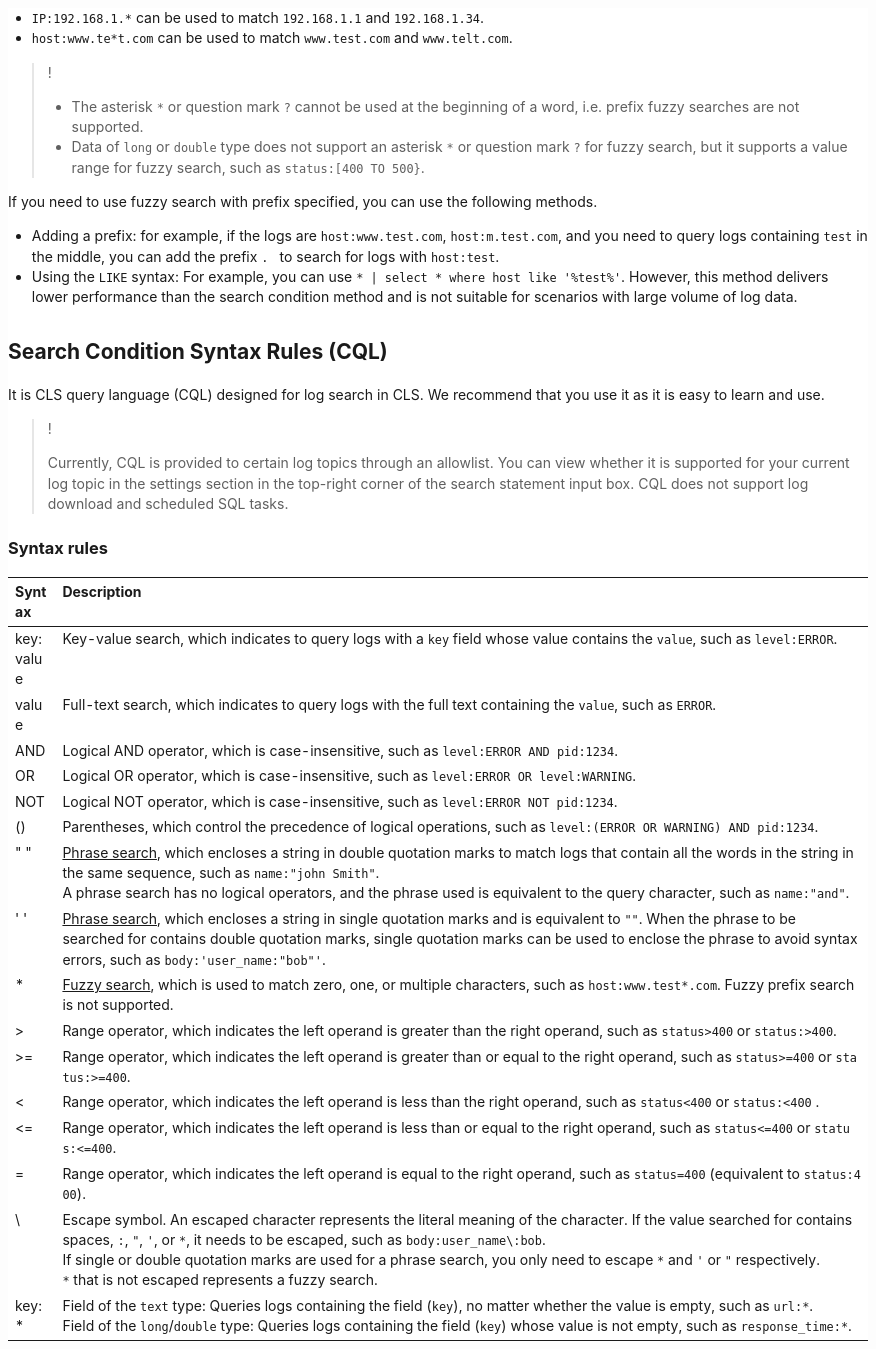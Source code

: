 - `IP:192.168.1.*` can be used to match `192.168.1.1` and `192.168.1.34`.
- `host:www.te*t.com` can be used to match `www.test.com` and `www.telt.com`.

>!
>
>- The asterisk `*` or question mark `?` cannot be used at the beginning of a word, i.e. prefix fuzzy searches are not supported.
>- Data of `long` or `double` type does not support an asterisk `*` or question mark `?` for fuzzy search, but it supports a value range for fuzzy search, such as `status:[400 TO 500}`.
>

If you need to use fuzzy search with prefix specified, you can use the following methods.
- Adding a prefix: for example, if the logs are `host:www.test.com`, `host:m.test.com`, and you need to query logs containing `test` in the middle, you can add the prefix `. ` to search for logs with `host:test`.
- Using the `LIKE` syntax: For example, you can use `* | select * where host like '%test%'`. However, this method delivers lower performance than the search condition method and is not suitable for scenarios with large volume of log data.



<span id="CQL"></span>

## Search Condition Syntax Rules (CQL)

It is CLS query language (CQL) designed for log search in CLS. We recommend that you use it as it is easy to learn and use.

> !
>
> Currently, CQL is provided to certain log topics through an allowlist. You can view whether it is supported for your current log topic in the settings section in the top-right corner of the search statement input box. CQL does not support log download and scheduled SQL tasks.



### Syntax rules

| Syntax      | Description                                                         |
| :-------- | :----------------------------------------------------------- |
| key:value | Key-value search, which indicates to query logs with a `key` field whose value contains the `value`, such as `level:ERROR`. |
| value     | Full-text search, which indicates to query logs with the full text containing the `value`, such as `ERROR`.         |
| AND       | Logical AND operator, which is case-insensitive, such as `level:ERROR AND pid:1234`. |
| OR        | Logical OR operator, which is case-insensitive, such as `level:ERROR OR level:WARNING`. |
| NOT       | Logical NOT operator, which is case-insensitive, such as `level:ERROR NOT pid:1234`. |
| ()        | Parentheses, which control the precedence of logical operations, such as `level:(ERROR OR WARNING) AND pid:1234`. |
| "  "      | [Phrase search](#pharseQuery), which encloses a string in double quotation marks to match logs that contain all the words in the string in the same sequence, such as `name:"john Smith"`.<br />A phrase search has no logical operators, and the phrase used is equivalent to the query character, such as `name:"and"`. |
| '  '      | [Phrase search](#pharseQuery), which encloses a string in single quotation marks and is equivalent to `""`. When the phrase to be searched for contains double quotation marks, single quotation marks can be used to enclose the phrase to avoid syntax errors, such as `body:'user_name:"bob"'`. |
| *         | [Fuzzy search](#wildcardQuery), which is used to match zero, one, or multiple characters, such as `host:www.test*.com`. Fuzzy prefix search is not supported. |
| >         | Range operator, which indicates the left operand is greater than the right operand, such as `status>400` or `status:>400`.              |
| >=        | Range operator, which indicates the left operand is greater than or equal to the right operand, such as `status>=400` or `status:>=400`.         |
| <         | Range operator, which indicates the left operand is less than the right operand, such as `status<400` or `status:<400` .              |
| <=        | Range operator, which indicates the left operand is less than or equal to the right operand, such as `status<=400` or `status:<=400`.         |
| =         | Range operator, which indicates the left operand is equal to the right operand, such as `status=400` (equivalent to `status:400`).              |
| \         | Escape symbol. An escaped character represents the literal meaning of the character. If the value searched for contains spaces, `:`, `"`, `'`, or `*`, it needs to be escaped, such as `body:user_name\:bob`.<br />If single or double quotation marks are used for a phrase search, you only need to escape `*` and `'` or `"` respectively. <br />`*` that is not escaped represents a fuzzy search. |
| key:\*    | Field of the `text` type: Queries logs containing the field (`key`), no matter whether the value is empty, such as `url:*`.<br>Field of the `long`/`double` type: Queries logs containing the field (`key`) whose value is not empty, such as `response_time:*`. |